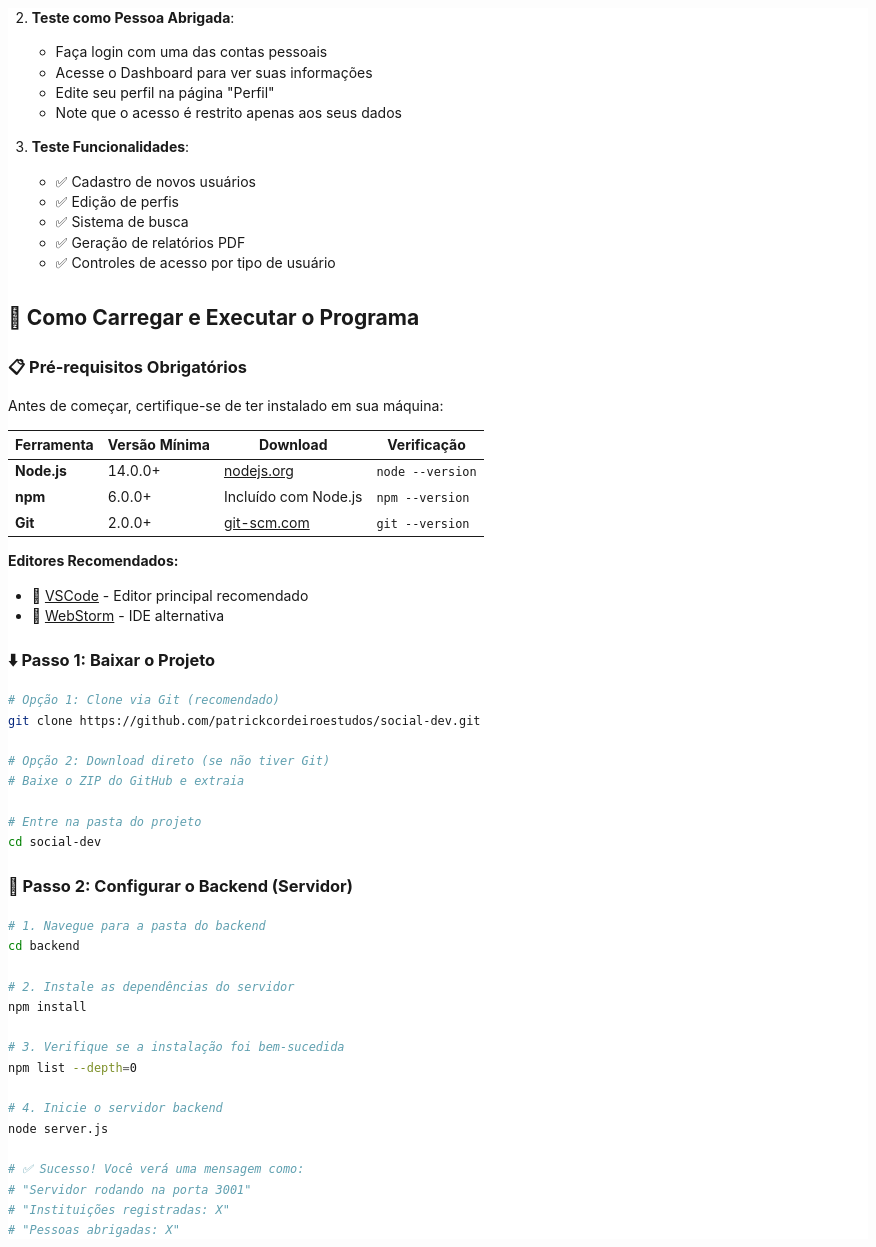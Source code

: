 2. **Teste como Pessoa Abrigada**:
   - Faça login com uma das contas pessoais
   - Acesse o Dashboard para ver suas informações
   - Edite seu perfil na página "Perfil"
   - Note que o acesso é restrito apenas aos seus dados

3. **Teste Funcionalidades**:
   - ✅ Cadastro de novos usuários
   - ✅ Edição de perfis
   - ✅ Sistema de busca
   - ✅ Geração de relatórios PDF
   - ✅ Controles de acesso por tipo de usuário

## 🚀 **Como Carregar e Executar o Programa**

### **📋 Pré-requisitos Obrigatórios**

Antes de começar, certifique-se de ter instalado em sua máquina:

| Ferramenta | Versão Mínima | Download | Verificação |
|------------|---------------|----------|-------------|
| **Node.js** | 14.0.0+ | [nodejs.org](https://nodejs.org/) | `node --version` |
| **npm** | 6.0.0+ | Incluído com Node.js | `npm --version` |
| **Git** | 2.0.0+ | [git-scm.com](https://git-scm.com) | `git --version` |

**Editores Recomendados:**
- 📝 [VSCode](https://code.visualstudio.com/) - Editor principal recomendado
- 🔧 [WebStorm](https://www.jetbrains.com/webstorm/) - IDE alternativa

### **⬇️ Passo 1: Baixar o Projeto**

```bash
# Opção 1: Clone via Git (recomendado)
git clone https://github.com/patrickcordeiroestudos/social-dev.git

# Opção 2: Download direto (se não tiver Git)
# Baixe o ZIP do GitHub e extraia

# Entre na pasta do projeto
cd social-dev
```

### **🔧 Passo 2: Configurar o Backend (Servidor)**

```bash
# 1. Navegue para a pasta do backend
cd backend

# 2. Instale as dependências do servidor
npm install

# 3. Verifique se a instalação foi bem-sucedida
npm list --depth=0

# 4. Inicie o servidor backend
node server.js

# ✅ Sucesso! Você verá uma mensagem como:
# "Servidor rodando na porta 3001"
# "Instituições registradas: X"
# "Pessoas abrigadas: X"
```
